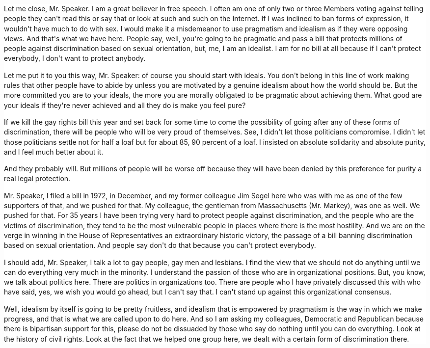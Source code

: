 

Let me close, Mr. Speaker. I am a great believer in free speech. I 
often am one of only two or three Members voting against telling people 
they can't read this or say that or look at such and such on the 
Internet. If I was inclined to ban forms of expression, it wouldn't 
have much to do with sex. I would make it a misdemeanor to use 
pragmatism and idealism as if they were opposing views. And that's what 
we have here. People say, well, you're going to be pragmatic and pass a 
bill that protects millions of people against discrimination based on 
sexual orientation, but, me, I am an idealist. I am for no bill at all 
because if I can't protect everybody, I don't want to protect anybody.

Let me put it to you this way, Mr. Speaker: of course you should 
start with ideals. You don't belong in this line of work making rules 
that other people have to abide by unless you are motivated by a 
genuine idealism about how the world should be. But the more committed 
you are to your ideals, the more you are morally obligated to be 
pragmatic about achieving them. What good are your ideals if they're 
never achieved and all they do is make you feel pure?

If we kill the gay rights bill this year and set back for some time 
to come the possibility of going after any of these forms of 
discrimination, there will be people who will be very proud of 
themselves. See, I didn't let those politicians compromise. I didn't 
let those politicians settle not for half a loaf but for about 85, 90 
percent of a loaf. I insisted on absolute solidarity and absolute 
purity, and I feel much better about it.

And they probably will. But millions of people will be worse off 
because they will have been denied by this preference for purity a real 
legal protection.

Mr. Speaker, I filed a bill in 1972, in December, and my former 
colleague Jim Segel here who was with me as one of the few supporters 
of that, and we pushed for that. My colleague, the gentleman from 
Massachusetts (Mr. Markey), was one as well. We pushed for that. For 35 
years I have been trying very hard to protect people against 
discrimination, and the people who are the victims of discrimination, 
they tend to be the most vulnerable people in places where there is the 
most hostility. And we are on the verge in winning in the House of 
Representatives an extraordinary historic victory, the passage of a 
bill banning discrimination based on sexual orientation. And people say 
don't do that because you can't protect everybody.

I should add, Mr. Speaker, I talk a lot to gay people, gay men and 
lesbians. I find the view that we should not do anything until we can 
do everything very much in the minority. I understand the passion of 
those who are in organizational positions. But, you know, we talk about 
politics here. There are politics in organizations too. There are 
people who I have privately discussed this with who have said, yes, we 
wish you would go ahead, but I can't say that. I can't stand up against 
this organizational consensus.

Well, idealism by itself is going to be pretty fruitless, and 
idealism that is empowered by pragmatism is the way in which we make 
progress, and that is what we are called upon to do here. And so I am 
asking my colleagues, Democratic and Republican because there is 
bipartisan support for this, please do not be dissuaded by those who 
say do nothing until you can do everything. Look at the history of 
civil rights. Look at the fact that we helped one group here, we dealt 
with a certain form of discrimination there.
